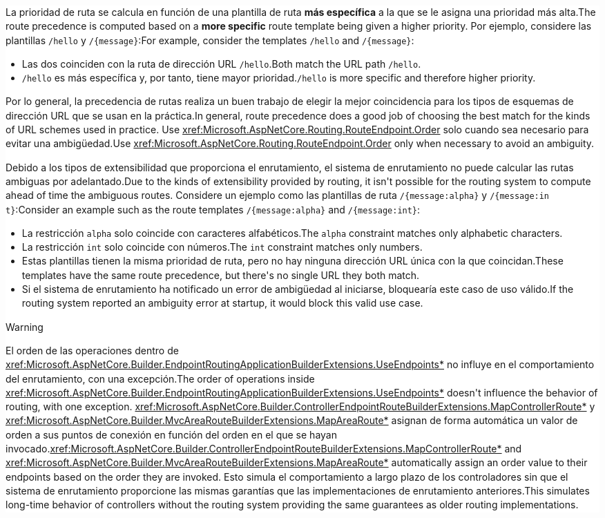 <span data-ttu-id="9cfd0-324">La prioridad de ruta se calcula en función de una plantilla de ruta **más específica** a la que se le asigna una prioridad más alta.</span><span class="sxs-lookup"><span data-stu-id="9cfd0-324">The route precedence is computed based on a **more specific** route template being given a higher priority.</span></span> <span data-ttu-id="9cfd0-325">Por ejemplo, considere las plantillas `/hello` y `/{message}`:</span><span class="sxs-lookup"><span data-stu-id="9cfd0-325">For example, consider the templates `/hello` and `/{message}`:</span></span>

* <span data-ttu-id="9cfd0-326">Las dos coinciden con la ruta de dirección URL `/hello`.</span><span class="sxs-lookup"><span data-stu-id="9cfd0-326">Both match the URL path `/hello`.</span></span>
* <span data-ttu-id="9cfd0-327">`/hello` es más específica y, por tanto, tiene mayor prioridad.</span><span class="sxs-lookup"><span data-stu-id="9cfd0-327">`/hello`  is more specific and therefore higher priority.</span></span>

<span data-ttu-id="9cfd0-328">Por lo general, la precedencia de rutas realiza un buen trabajo de elegir la mejor coincidencia para los tipos de esquemas de dirección URL que se usan en la práctica.</span><span class="sxs-lookup"><span data-stu-id="9cfd0-328">In general, route precedence does a good job of choosing the best match for the kinds of URL schemes used in practice.</span></span> <span data-ttu-id="9cfd0-329">Use <xref:Microsoft.AspNetCore.Routing.RouteEndpoint.Order> solo cuando sea necesario para evitar una ambigüedad.</span><span class="sxs-lookup"><span data-stu-id="9cfd0-329">Use <xref:Microsoft.AspNetCore.Routing.RouteEndpoint.Order> only when necessary to avoid an ambiguity.</span></span>

<span data-ttu-id="9cfd0-330">Debido a los tipos de extensibilidad que proporciona el enrutamiento, el sistema de enrutamiento no puede calcular las rutas ambiguas por adelantado.</span><span class="sxs-lookup"><span data-stu-id="9cfd0-330">Due to the kinds of extensibility provided by routing, it isn't possible for the routing system to compute ahead of time the ambiguous routes.</span></span> <span data-ttu-id="9cfd0-331">Considere un ejemplo como las plantillas de ruta `/{message:alpha}` y `/{message:int}`:</span><span class="sxs-lookup"><span data-stu-id="9cfd0-331">Consider an example such as the route templates `/{message:alpha}` and `/{message:int}`:</span></span>

* <span data-ttu-id="9cfd0-332">La restricción `alpha` solo coincide con caracteres alfabéticos.</span><span class="sxs-lookup"><span data-stu-id="9cfd0-332">The `alpha` constraint matches only alphabetic characters.</span></span>
* <span data-ttu-id="9cfd0-333">La restricción `int` solo coincide con números.</span><span class="sxs-lookup"><span data-stu-id="9cfd0-333">The `int` constraint matches only numbers.</span></span>
* <span data-ttu-id="9cfd0-334">Estas plantillas tienen la misma prioridad de ruta, pero no hay ninguna dirección URL única con la que coincidan.</span><span class="sxs-lookup"><span data-stu-id="9cfd0-334">These templates have the same route precedence, but there's no single URL they both match.</span></span>
* <span data-ttu-id="9cfd0-335">Si el sistema de enrutamiento ha notificado un error de ambigüedad al iniciarse, bloquearía este caso de uso válido.</span><span class="sxs-lookup"><span data-stu-id="9cfd0-335">If the routing system reported an ambiguity error at startup, it would block this valid use case.</span></span>

> [!WARNING]
>
> <span data-ttu-id="9cfd0-336">El orden de las operaciones dentro de <xref:Microsoft.AspNetCore.Builder.EndpointRoutingApplicationBuilderExtensions.UseEndpoints*> no influye en el comportamiento del enrutamiento, con una excepción.</span><span class="sxs-lookup"><span data-stu-id="9cfd0-336">The order of operations inside <xref:Microsoft.AspNetCore.Builder.EndpointRoutingApplicationBuilderExtensions.UseEndpoints*> doesn't influence the behavior of routing, with one exception.</span></span> <span data-ttu-id="9cfd0-337"><xref:Microsoft.AspNetCore.Builder.ControllerEndpointRouteBuilderExtensions.MapControllerRoute*> y <xref:Microsoft.AspNetCore.Builder.MvcAreaRouteBuilderExtensions.MapAreaRoute*> asignan de forma automática un valor de orden a sus puntos de conexión en función del orden en el que se hayan invocado.</span><span class="sxs-lookup"><span data-stu-id="9cfd0-337"><xref:Microsoft.AspNetCore.Builder.ControllerEndpointRouteBuilderExtensions.MapControllerRoute*> and <xref:Microsoft.AspNetCore.Builder.MvcAreaRouteBuilderExtensions.MapAreaRoute*> automatically assign an order value to their endpoints based on the order they are invoked.</span></span> <span data-ttu-id="9cfd0-338">Esto simula el comportamiento a largo plazo de los controladores sin que el sistema de enrutamiento proporcione las mismas garantías que las implementaciones de enrutamiento anteriores.</span><span class="sxs-lookup"><span data-stu-id="9cfd0-338">This simulates long-time behavior of controllers without the routing system providing the same guarantees as older routing implementations.</span></span>
>